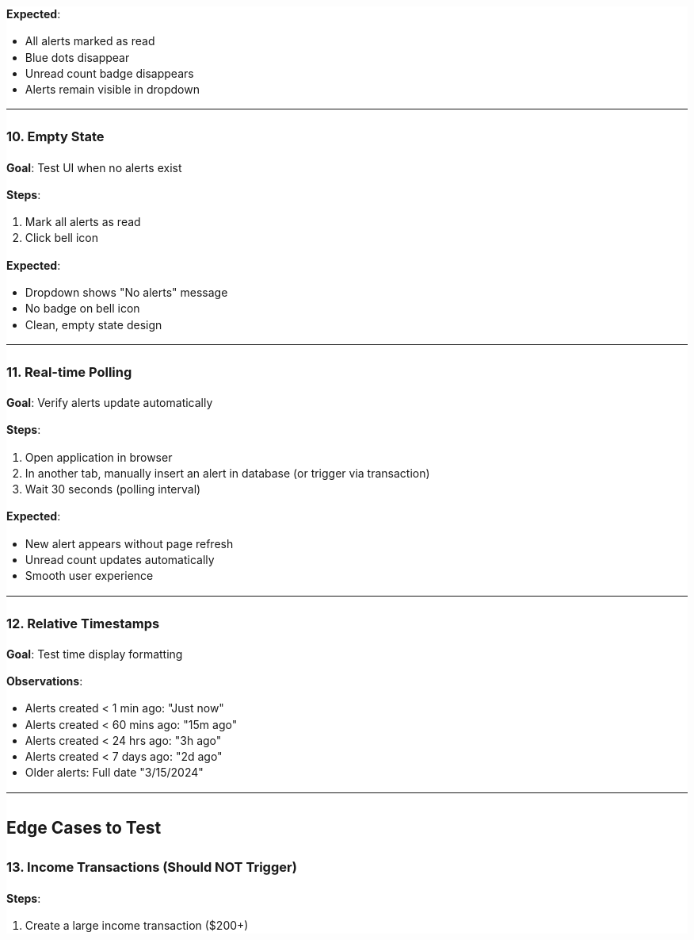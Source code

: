**Expected**:
- All alerts marked as read
- Blue dots disappear
- Unread count badge disappears
- Alerts remain visible in dropdown

---

### 10. Empty State
**Goal**: Test UI when no alerts exist

**Steps**:
1. Mark all alerts as read
2. Click bell icon

**Expected**:
- Dropdown shows "No alerts" message
- No badge on bell icon
- Clean, empty state design

---

### 11. Real-time Polling
**Goal**: Verify alerts update automatically

**Steps**:
1. Open application in browser
2. In another tab, manually insert an alert in database (or trigger via transaction)
3. Wait 30 seconds (polling interval)

**Expected**:
- New alert appears without page refresh
- Unread count updates automatically
- Smooth user experience

---

### 12. Relative Timestamps
**Goal**: Test time display formatting

**Observations**:
- Alerts created < 1 min ago: "Just now"
- Alerts created < 60 mins ago: "15m ago"
- Alerts created < 24 hrs ago: "3h ago"
- Alerts created < 7 days ago: "2d ago"
- Older alerts: Full date "3/15/2024"

---

## Edge Cases to Test

### 13. Income Transactions (Should NOT Trigger)
**Steps**:
1. Create a large income transaction ($200+)
